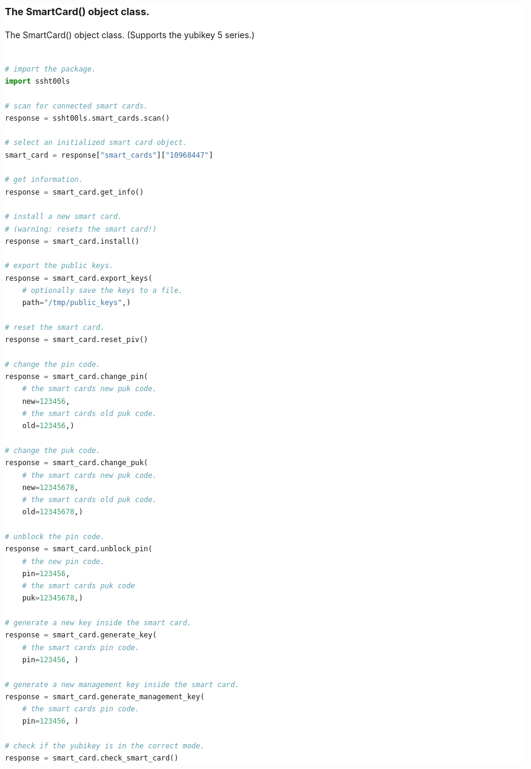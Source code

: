 
### The SmartCard() object class.
The SmartCard() object class.
(Supports the yubikey 5 series.)
```python

# import the package.
import ssht00ls

# scan for connected smart cards.
response = ssht00ls.smart_cards.scan()

# select an initialized smart card object.
smart_card = response["smart_cards"]["10968447"]

# get information.
response = smart_card.get_info()

# install a new smart card.
# (warning: resets the smart card!)
response = smart_card.install()

# export the public keys.
response = smart_card.export_keys(
	# optionally save the keys to a file.
	path="/tmp/public_keys",)

# reset the smart card.
response = smart_card.reset_piv()

# change the pin code.
response = smart_card.change_pin(
	# the smart cards new puk code.
	new=123456, 
	# the smart cards old puk code.
	old=123456,)

# change the puk code.
response = smart_card.change_puk(
	# the smart cards new puk code.
	new=12345678, 
	# the smart cards old puk code.
	old=12345678,)

# unblock the pin code.
response = smart_card.unblock_pin(
	# the new pin code.
	pin=123456, 
	# the smart cards puk code
	puk=12345678,)

# generate a new key inside the smart card.
response = smart_card.generate_key(
	# the smart cards pin code.
	pin=123456, )

# generate a new management key inside the smart card.
response = smart_card.generate_management_key(
	# the smart cards pin code.
	pin=123456, )

# check if the yubikey is in the correct mode.
response = smart_card.check_smart_card()
```
